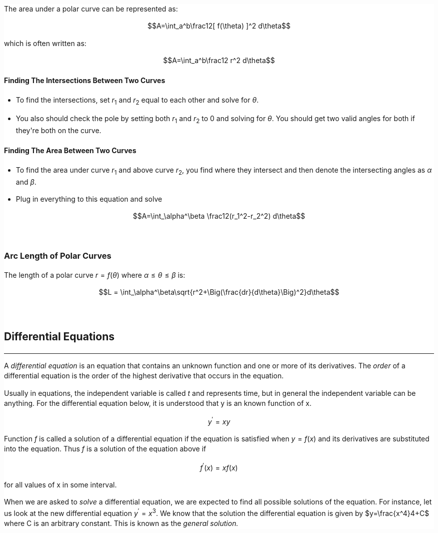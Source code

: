 The area under a polar curve can be represented as:

$$A=\int_a^b\frac12[ f(\theta) ]^2 d\theta$$

which is often written as:

$$A=\int_a^b\frac12 r^2 d\theta$$

#### Finding The Intersections Between Two Curves

- To find the intersections, set $r_1$ and $r_2$ equal to each other and solve for $\theta$.

- You also should check the pole by setting both $r_1$ and $r_2$ to 0 and solving for $\theta$. You should get two valid angles for both if they're both on the curve.


#### Finding The Area Between Two Curves

- To find the area under curve $r_1$ and above curve $r_2$, you find where they intersect and then denote the intersecting angles as $\alpha$ and $\beta$.

- Plug in everything to this equation and solve

$$A=\int_\alpha^\beta \frac12(r_1^2-r_2^2) d\theta$$


<br>

### Arc Length of Polar Curves

The length of a polar curve $r=f(\theta)$ where $\alpha \le \theta\le \beta$ is:

$$L = \int_\alpha^\beta\sqrt{r^2+\Big(\frac{dr}{d\theta}\Big)^2}d\theta$$



<br>

## Differential Equations
---

A *differential equation* is an equation that contains an unknown function and one or more of its derivatives. The *order* of a differential equation is the order of the highest derivative that occurs in the equation.

Usually in equations, the independent variable is called $t$ and represents time, but in general the independent variable can be anything. For the differential equation below, it is understood that y is an known function of x.

$$y^\prime=xy$$

Function $f$ is called a solution of a differential equation if the equation is satisfied when $y=f(x)$ and its derivatives are substituted into the equation. Thus $f$ is a solution of the equation above if

$$f^\prime(x)=xf(x)$$

for all values of x in some interval.

When we are asked to *solve* a differential equation, we are expected to find all possible solutions of the equation. For instance, let us look at the new differential equation $y^\prime=x^3$. We know that the solution the differential equation is given by $y=\frac{x^4}4+C$ where C is an arbitrary constant. This is known as the *general solution.*
